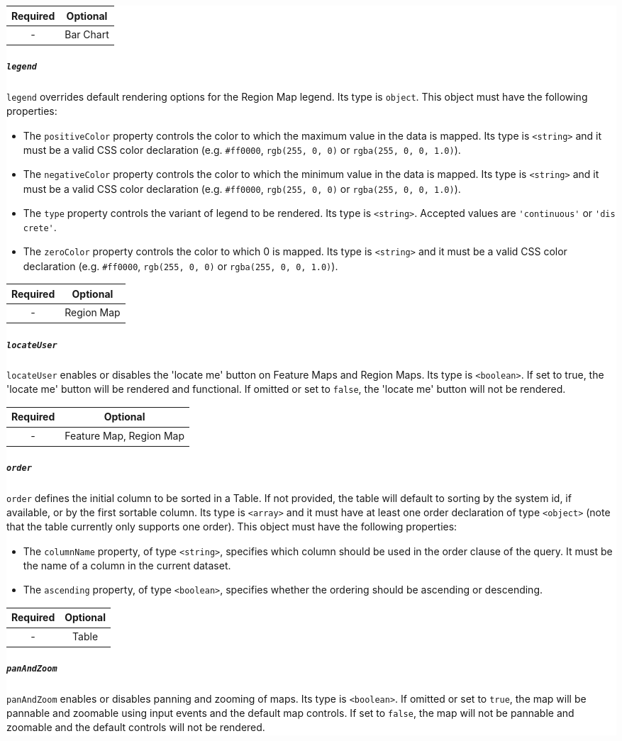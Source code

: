 Required |Optional
:-------:|:--------:
|   -    |Bar Chart|

##### `legend`
`legend` overrides default rendering options for the Region Map legend. Its type is `object`. This object must have the following properties:

* The `positiveColor` property controls the color to which the maximum value in the data is mapped. Its type is `<string>` and it must be a valid CSS color declaration (e.g. `#ff0000`, `rgb(255, 0, 0)` or `rgba(255, 0, 0, 1.0)`).

* The `negativeColor` property controls the color to which the minimum value in the data is mapped. Its type is `<string>` and it must be a valid CSS color declaration (e.g. `#ff0000`, `rgb(255, 0, 0)` or `rgba(255, 0, 0, 1.0)`).

* The `type` property controls the variant of legend to be rendered. Its type is `<string>`. Accepted values are `'continuous'` or `'discrete'`.

* The `zeroColor` property controls the color to which 0 is mapped. Its type is `<string>` and it must be a valid CSS color declaration (e.g. `#ff0000`, `rgb(255, 0, 0)` or `rgba(255, 0, 0, 1.0)`).

Required |Optional
:-------:|:---------:
|    -    |Region Map|

##### `locateUser`
`locateUser` enables or disables the 'locate me' button on Feature Maps and Region Maps. Its type is `<boolean>`. If set to true, the 'locate me' button will be rendered and functional. If omitted or set to `false`, the 'locate me' button will not be rendered.

Required |Optional
:-------:|:----------------------:
|    -    |Feature Map, Region Map|

##### `order`
`order` defines the initial column to be sorted in a Table. If not provided, the table will default to sorting by the system id, if available, or by the first sortable column. Its type is `<array>` and it must have at least one order declaration of type `<object>` (note that the table currently only supports one order). This object must have the following properties:

* The `columnName` property, of type `<string>`, specifies which column should be used in the order clause of the query. It must be the name of a column in the current dataset.

* The `ascending` property, of type `<boolean>`, specifies whether the ordering should be ascending or descending.

Required |Optional
:-------:|:-------:
|    -    |Table|

##### `panAndZoom`
`panAndZoom` enables or disables panning and zooming of maps. Its type is `<boolean>`. If omitted or set to `true`, the map will be pannable and zoomable using input events and the default map controls. If set to `false`, the map will not be pannable and zoomable and the default controls will not be rendered.

